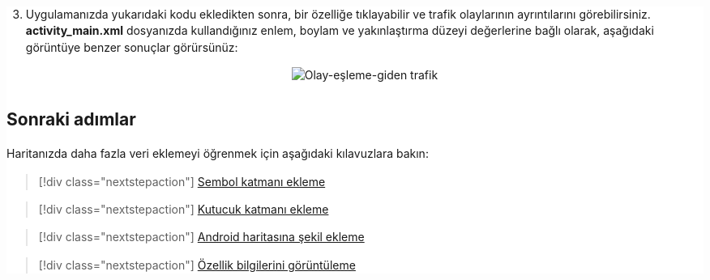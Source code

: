 3. Uygulamanızda yukarıdaki kodu ekledikten sonra, bir özelliğe tıklayabilir ve trafik olaylarının ayrıntılarını görebilirsiniz. **activity_main.xml** dosyanızda kullandığınız enlem, boylam ve yakınlaştırma düzeyi değerlerine bağlı olarak, aşağıdaki görüntüye benzer sonuçlar görürsünüz:

   <center>

   ![Olay-eşleme-giden trafik](./media/how-to-show-traffic-android/android-traffic.png)

   </center>

## <a name="next-steps"></a>Sonraki adımlar

Haritanızda daha fazla veri eklemeyi öğrenmek için aşağıdaki kılavuzlara bakın:

> [!div class="nextstepaction"]
> [Sembol katmanı ekleme](how-to-add-symbol-to-android-map.md)

> [!div class="nextstepaction"]
> [Kutucuk katmanı ekleme](how-to-add-tile-layer-android-map.md)

> [!div class="nextstepaction"]
> [Android haritasına şekil ekleme](how-to-add-shapes-to-android-map.md)

> [!div class="nextstepaction"]
> [Özellik bilgilerini görüntüleme](display-feature-information-android.md)

